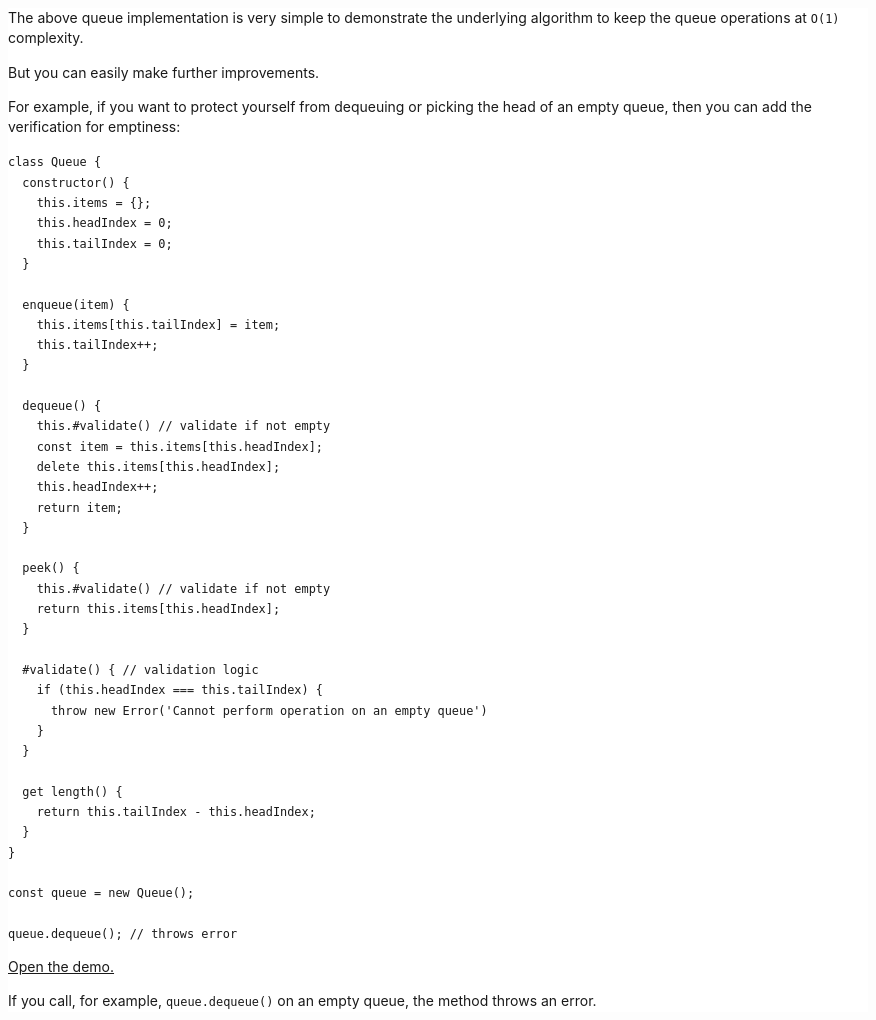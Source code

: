 The above queue implementation is very simple to demonstrate the underlying algorithm to keep the queue operations at `O(1)` complexity.  

But you can easily make further improvements.  

For example, if you want to protect yourself from dequeuing or picking the head of an empty queue, then you can add the verification for emptiness:

```javascript{13,21,24-29}
class Queue {
  constructor() {
    this.items = {};
    this.headIndex = 0;
    this.tailIndex = 0;
  }

  enqueue(item) {
    this.items[this.tailIndex] = item;
    this.tailIndex++;
  }

  dequeue() {
    this.#validate() // validate if not empty
    const item = this.items[this.headIndex];
    delete this.items[this.headIndex];
    this.headIndex++;
    return item;
  }

  peek() {
    this.#validate() // validate if not empty
    return this.items[this.headIndex];
  }

  #validate() { // validation logic
    if (this.headIndex === this.tailIndex) { 
      throw new Error('Cannot perform operation on an empty queue')
    }
  }

  get length() {
    return this.tailIndex - this.headIndex;
  }
}

const queue = new Queue();

queue.dequeue(); // throws error
```

[Open the demo.](https://jsfiddle.net/ezhLo6mx/)

If you call, for example, `queue.dequeue()` on an empty queue, the method throws an error.  
